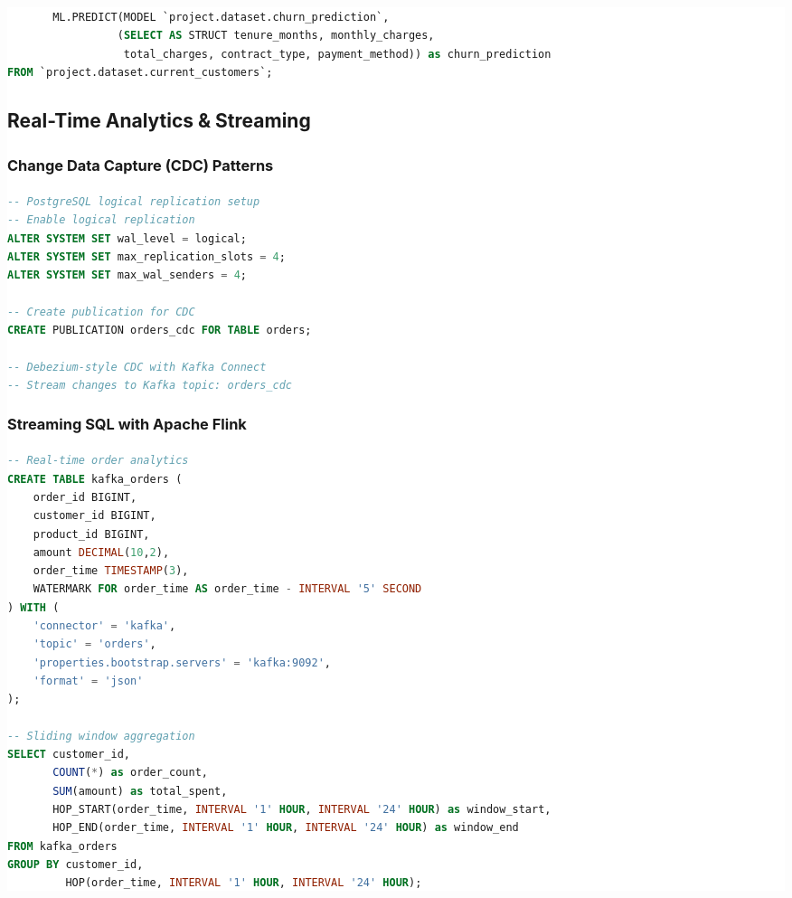   ```sql
         ML.PREDICT(MODEL `project.dataset.churn_prediction`,
                   (SELECT AS STRUCT tenure_months, monthly_charges, 
                    total_charges, contract_type, payment_method)) as churn_prediction
  FROM `project.dataset.current_customers`;
  ```

  ## Real-Time Analytics & Streaming

  ### Change Data Capture (CDC) Patterns
  ```sql
  -- PostgreSQL logical replication setup
  -- Enable logical replication
  ALTER SYSTEM SET wal_level = logical;
  ALTER SYSTEM SET max_replication_slots = 4;
  ALTER SYSTEM SET max_wal_senders = 4;
  
  -- Create publication for CDC
  CREATE PUBLICATION orders_cdc FOR TABLE orders;
  
  -- Debezium-style CDC with Kafka Connect
  -- Stream changes to Kafka topic: orders_cdc
  ```

  ### Streaming SQL with Apache Flink
  ```sql
  -- Real-time order analytics
  CREATE TABLE kafka_orders (
      order_id BIGINT,
      customer_id BIGINT,
      product_id BIGINT,
      amount DECIMAL(10,2),
      order_time TIMESTAMP(3),
      WATERMARK FOR order_time AS order_time - INTERVAL '5' SECOND
  ) WITH (
      'connector' = 'kafka',
      'topic' = 'orders',
      'properties.bootstrap.servers' = 'kafka:9092',
      'format' = 'json'
  );
  
  -- Sliding window aggregation
  SELECT customer_id,
         COUNT(*) as order_count,
         SUM(amount) as total_spent,
         HOP_START(order_time, INTERVAL '1' HOUR, INTERVAL '24' HOUR) as window_start,
         HOP_END(order_time, INTERVAL '1' HOUR, INTERVAL '24' HOUR) as window_end
  FROM kafka_orders
  GROUP BY customer_id, 
           HOP(order_time, INTERVAL '1' HOUR, INTERVAL '24' HOUR);
  ```
